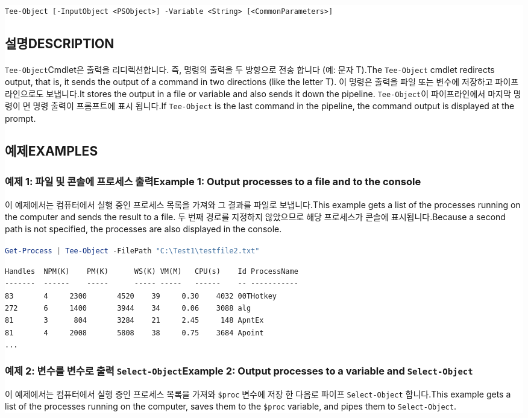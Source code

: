```
Tee-Object [-InputObject <PSObject>] -Variable <String> [<CommonParameters>]
```

## <span data-ttu-id="d5b57-110">설명</span><span class="sxs-lookup"><span data-stu-id="d5b57-110">DESCRIPTION</span></span>

<span data-ttu-id="d5b57-111">`Tee-Object`Cmdlet은 출력을 리디렉션합니다. 즉, 명령의 출력을 두 방향으로 전송 합니다 (예: 문자 T).</span><span class="sxs-lookup"><span data-stu-id="d5b57-111">The `Tee-Object` cmdlet redirects output, that is, it sends the output of a command in two directions (like the letter T).</span></span> <span data-ttu-id="d5b57-112">이 명령은 출력을 파일 또는 변수에 저장하고 파이프라인으로도 보냅니다.</span><span class="sxs-lookup"><span data-stu-id="d5b57-112">It stores the output in a file or variable and also sends it down the pipeline.</span></span> <span data-ttu-id="d5b57-113">`Tee-Object`이 파이프라인에서 마지막 명령이 면 명령 출력이 프롬프트에 표시 됩니다.</span><span class="sxs-lookup"><span data-stu-id="d5b57-113">If `Tee-Object` is the last command in the pipeline, the command output is displayed at the prompt.</span></span>

## <span data-ttu-id="d5b57-114">예제</span><span class="sxs-lookup"><span data-stu-id="d5b57-114">EXAMPLES</span></span>

### <span data-ttu-id="d5b57-115">예제 1: 파일 및 콘솔에 프로세스 출력</span><span class="sxs-lookup"><span data-stu-id="d5b57-115">Example 1: Output processes to a file and to the console</span></span>

<span data-ttu-id="d5b57-116">이 예제에서는 컴퓨터에서 실행 중인 프로세스 목록을 가져와 그 결과를 파일로 보냅니다.</span><span class="sxs-lookup"><span data-stu-id="d5b57-116">This example gets a list of the processes running on the computer and sends the result to a file.</span></span>
<span data-ttu-id="d5b57-117">두 번째 경로를 지정하지 않았으므로 해당 프로세스가 콘솔에 표시됩니다.</span><span class="sxs-lookup"><span data-stu-id="d5b57-117">Because a second path is not specified, the processes are also displayed in the console.</span></span>

```powershell
Get-Process | Tee-Object -FilePath "C:\Test1\testfile2.txt"
```

```Output
Handles  NPM(K)    PM(K)      WS(K) VM(M)   CPU(s)    Id ProcessName
-------  ------    -----      ----- -----   ------    -- -----------
83       4     2300       4520    39     0.30    4032 00THotkey
272      6     1400       3944    34     0.06    3088 alg
81       3      804       3284    21     2.45     148 ApntEx
81       4     2008       5808    38     0.75    3684 Apoint
...
```

### <span data-ttu-id="d5b57-118">예제 2: 변수를 변수로 출력 `Select-Object`</span><span class="sxs-lookup"><span data-stu-id="d5b57-118">Example 2: Output processes to a variable and `Select-Object`</span></span>

<span data-ttu-id="d5b57-119">이 예제에서는 컴퓨터에서 실행 중인 프로세스 목록을 가져와 `$proc` 변수에 저장 한 다음로 파이프 `Select-Object` 합니다.</span><span class="sxs-lookup"><span data-stu-id="d5b57-119">This example gets a list of the processes running on the computer, saves them to the `$proc` variable, and pipes them to `Select-Object`.</span></span>

